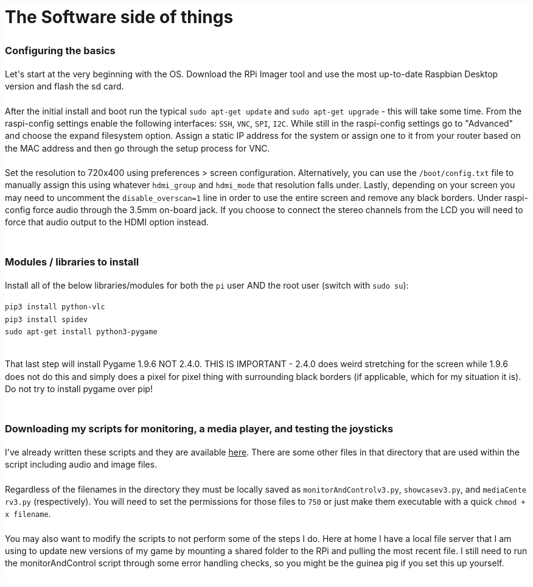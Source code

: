 

# The Software side of things
### Configuring the basics
Let's start at the very beginning with the OS. Download the RPi Imager tool and use the most up-to-date Raspbian Desktop version and flash the sd card.
<br><br>
After the initial install and boot run the typical `sudo apt-get update` and `sudo apt-get upgrade` - this will take some time. From the raspi-config settings enable the following interfaces: `SSH`, `VNC`, `SPI`, `I2C`. While still in the raspi-config settings go to "Advanced" and choose the expand filesystem option. Assign a static IP address for the system or assign one to it from your router based on the MAC address and then go through the setup process for VNC.
<br><br>
Set the resolution to 720x400 using preferences > screen configuration. Alternatively, you can use the `/boot/config.txt` file to manually assign this using whatever `hdmi_group` and `hdmi_mode` that resolution falls under. Lastly, depending on your screen you may need to uncomment the `disable_overscan=1` line in order to use the entire screen and remove any black borders. Under raspi-config force audio through the 3.5mm on-board jack. If you choose to connect the stereo channels from the LCD you will need to force that audio output to the HDMI option instead.
<br><br>

### Modules / libraries to install
Install all of the below libraries/modules for both the `pi` user AND the root user (switch with `sudo su`):
<br>
```
pip3 install python-vlc
pip3 install spidev
sudo apt-get install python3-pygame
```
<br>
That last step will install Pygame 1.9.6 NOT  2.4.0. THIS IS IMPORTANT - 2.4.0 does weird stretching for the screen while 1.9.6 does not do this and simply does a pixel for pixel thing with surrounding black borders (if applicable, which for my situation it is). Do not try to install pygame over pip!
<br><br>

### Downloading my scripts for monitoring, a media player, and testing the joysticks
I've already written these scripts and they are available <a href="https://github.com/fe-moldark/wesleykent-website/tree/gh-pages/assets/GameConsole" target="_blank" rel="noopener noreferrer">here</a>. There are some other files in that directory that are used within the script including audio and image files.
<br><br>
Regardless of the filenames in the directory they must be locally saved as `monitorAndControlv3.py`, `showcasev3.py`, and `mediaCenterv3.py` (respectively). You will need to set the permissions for those files to `750` or just make them executable with a quick `chmod +x filename`.
<br><br>
You may also want to modify the scripts to not perform some of the steps I do. Here at home I have a local file server that I am using to update new versions of my game by mounting a shared folder to the RPi and pulling the most recent file. I still need to run the monitorAndControl script through some error handling checks, so you might be the guinea pig if you set this up yourself.
<br><br>
